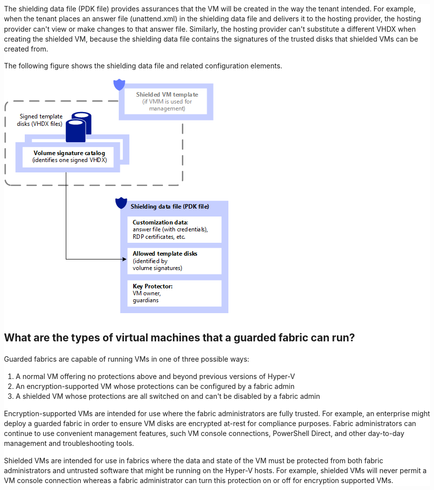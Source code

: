 The shielding data file (PDK file) provides assurances that the VM will be created in the way the tenant intended. For example, when the tenant places an answer file (unattend.xml) in the shielding data file and delivers it to the hosting provider, the hosting provider can't view or make changes to that answer file. Similarly, the hosting provider can't substitute a different VHDX when creating the shielded VM, because the shielding data file contains the signatures of the trusted disks that shielded VMs can be created from.

The following figure shows the shielding data file and related configuration elements.

[![Illustration that shows the shielding data file and related configuration elements.](../media/Guarded-Fabric-Shielded-VM/shielded-vms-shielding-data-file.png)](../media/Guarded-Fabric-Shielded-VM/shielded-vms-shielding-data-file.png#lightbox)

## What are the types of virtual machines that a guarded fabric can run?

Guarded fabrics are capable of running VMs in one of three possible ways:

1. A normal VM offering no protections above and beyond previous versions of Hyper-V
1. An encryption-supported VM whose protections can be configured by a fabric admin
1. A shielded VM whose protections are all switched on and can't be disabled by a fabric admin

Encryption-supported VMs are intended for use where the fabric administrators are fully trusted.  For example, an enterprise might deploy a guarded fabric in order to ensure VM disks are encrypted at-rest for compliance purposes. Fabric administrators can continue to use convenient management features, such VM console connections, PowerShell Direct, and other day-to-day management and troubleshooting tools.

Shielded VMs are intended for use in fabrics where the data and state of the VM must be protected from both fabric administrators and untrusted software that might be running on the Hyper-V hosts. For example, shielded VMs will never permit a VM console connection whereas a fabric administrator can turn this protection on or off for encryption supported VMs.
